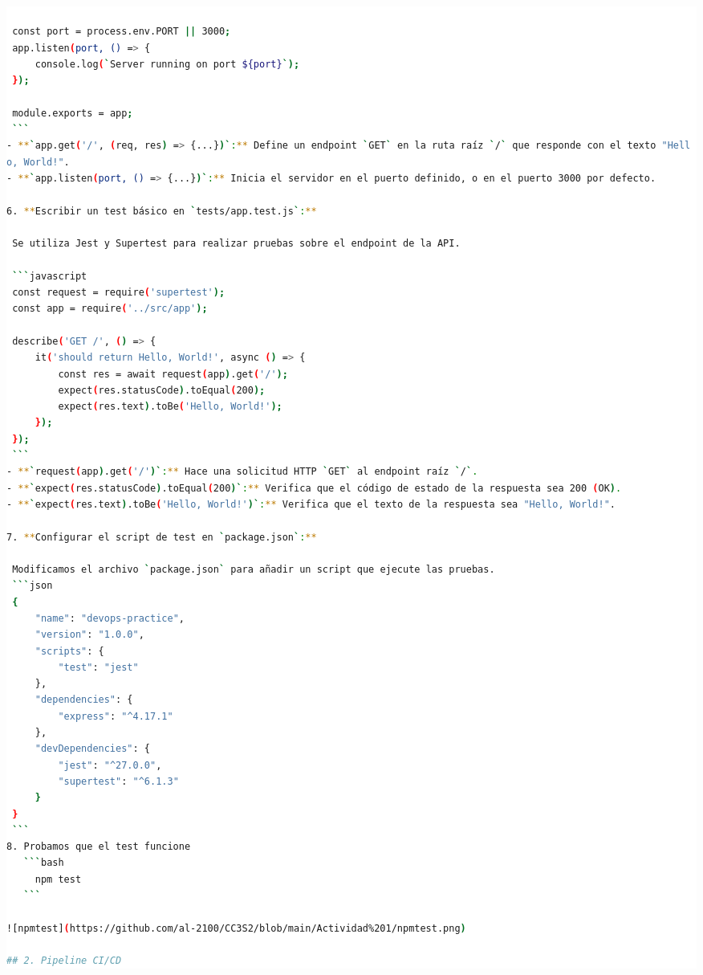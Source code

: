    ```bash

    const port = process.env.PORT || 3000;
    app.listen(port, () => {
        console.log(`Server running on port ${port}`);
    });

    module.exports = app;
    ```
- **`app.get('/', (req, res) => {...})`:** Define un endpoint `GET` en la ruta raíz `/` que responde con el texto "Hello, World!".
- **`app.listen(port, () => {...})`:** Inicia el servidor en el puerto definido, o en el puerto 3000 por defecto.
  
6. **Escribir un test básico en `tests/app.test.js`:**
	
 	Se utiliza Jest y Supertest para realizar pruebas sobre el endpoint de la API.

    ```javascript
    const request = require('supertest');
    const app = require('../src/app');

    describe('GET /', () => {
        it('should return Hello, World!', async () => {
            const res = await request(app).get('/');
            expect(res.statusCode).toEqual(200);
            expect(res.text).toBe('Hello, World!');
        });
    });
    ```
- **`request(app).get('/')`:** Hace una solicitud HTTP `GET` al endpoint raíz `/`.
- **`expect(res.statusCode).toEqual(200)`:** Verifica que el código de estado de la respuesta sea 200 (OK).
- **`expect(res.text).toBe('Hello, World!')`:** Verifica que el texto de la respuesta sea "Hello, World!".
  
7. **Configurar el script de test en `package.json`:**
	
 	Modificamos el archivo `package.json` para añadir un script que ejecute las pruebas.
    ```json
    {
        "name": "devops-practice",
        "version": "1.0.0",
        "scripts": {
            "test": "jest"
        },
        "dependencies": {
            "express": "^4.17.1"
        },
        "devDependencies": {
            "jest": "^27.0.0",
            "supertest": "^6.1.3"
        }
    }
    ```
  8. Probamos que el test funcione
      ```bash
        npm test
      ```
  
![npmtest](https://github.com/al-2100/CC3S2/blob/main/Actividad%201/npmtest.png)

## 2. Pipeline CI/CD

   ```